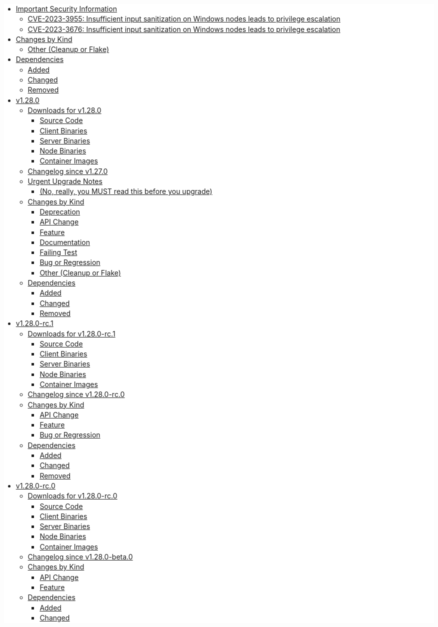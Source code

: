  - [Important Security Information](#important-security-information-5)
    - [CVE-2023-3955: Insufficient input sanitization on Windows nodes leads to privilege escalation](#cve-2023-3955-insufficient-input-sanitization-on-windows-nodes-leads-to-privilege-escalation)
    - [CVE-2023-3676: Insufficient input sanitization on Windows nodes leads to privilege escalation](#cve-2023-3676-insufficient-input-sanitization-on-windows-nodes-leads-to-privilege-escalation)
  - [Changes by Kind](#changes-by-kind-16)
    - [Other (Cleanup or Flake)](#other-cleanup-or-flake-6)
  - [Dependencies](#dependencies-14)
    - [Added](#added-14)
    - [Changed](#changed-14)
    - [Removed](#removed-14)
- [v1.28.0](#v1280)
  - [Downloads for v1.28.0](#downloads-for-v1280)
    - [Source Code](#source-code-17)
    - [Client Binaries](#client-binaries-15)
    - [Server Binaries](#server-binaries-15)
    - [Node Binaries](#node-binaries-15)
    - [Container Images](#container-images-15)
  - [Changelog since v1.27.0](#changelog-since-v1270)
  - [Urgent Upgrade Notes](#urgent-upgrade-notes)
    - [(No, really, you MUST read this before you upgrade)](#no-really-you-must-read-this-before-you-upgrade)
  - [Changes by Kind](#changes-by-kind-17)
    - [Deprecation](#deprecation)
    - [API Change](#api-change-4)
    - [Feature](#feature-14)
    - [Documentation](#documentation)
    - [Failing Test](#failing-test-1)
    - [Bug or Regression](#bug-or-regression-14)
    - [Other (Cleanup or Flake)](#other-cleanup-or-flake-7)
  - [Dependencies](#dependencies-15)
    - [Added](#added-15)
    - [Changed](#changed-15)
    - [Removed](#removed-15)
- [v1.28.0-rc.1](#v1280-rc1)
  - [Downloads for v1.28.0-rc.1](#downloads-for-v1280-rc1)
    - [Source Code](#source-code-18)
    - [Client Binaries](#client-binaries-16)
    - [Server Binaries](#server-binaries-16)
    - [Node Binaries](#node-binaries-16)
    - [Container Images](#container-images-16)
  - [Changelog since v1.28.0-rc.0](#changelog-since-v1280-rc0)
  - [Changes by Kind](#changes-by-kind-18)
    - [API Change](#api-change-5)
    - [Feature](#feature-15)
    - [Bug or Regression](#bug-or-regression-15)
  - [Dependencies](#dependencies-16)
    - [Added](#added-16)
    - [Changed](#changed-16)
    - [Removed](#removed-16)
- [v1.28.0-rc.0](#v1280-rc0)
  - [Downloads for v1.28.0-rc.0](#downloads-for-v1280-rc0)
    - [Source Code](#source-code-19)
    - [Client Binaries](#client-binaries-17)
    - [Server Binaries](#server-binaries-17)
    - [Node Binaries](#node-binaries-17)
    - [Container Images](#container-images-17)
  - [Changelog since v1.28.0-beta.0](#changelog-since-v1280-beta0)
  - [Changes by Kind](#changes-by-kind-19)
    - [API Change](#api-change-6)
    - [Feature](#feature-16)
  - [Dependencies](#dependencies-17)
    - [Added](#added-17)
    - [Changed](#changed-17)